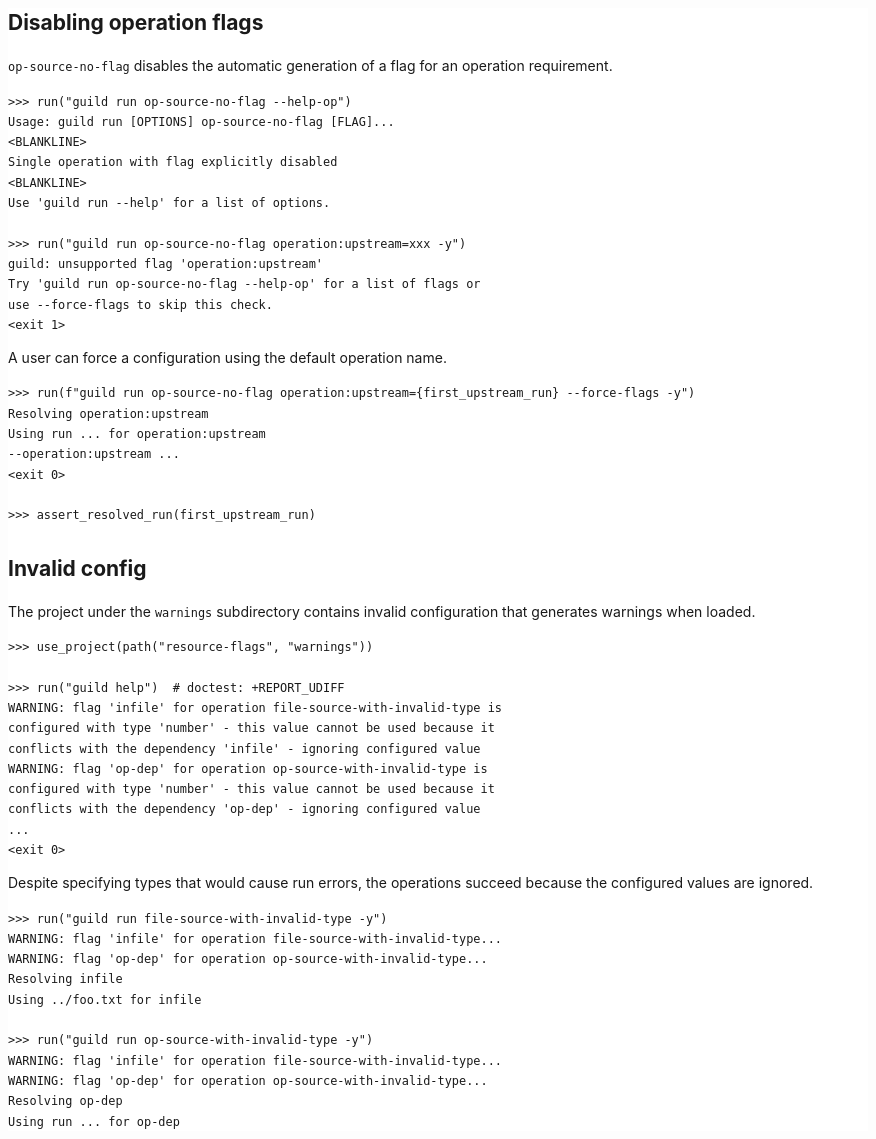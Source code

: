 ## Disabling operation flags

`op-source-no-flag` disables the automatic generation of a flag for an
operation requirement.

    >>> run("guild run op-source-no-flag --help-op")
    Usage: guild run [OPTIONS] op-source-no-flag [FLAG]...
    <BLANKLINE>
    Single operation with flag explicitly disabled
    <BLANKLINE>
    Use 'guild run --help' for a list of options.

    >>> run("guild run op-source-no-flag operation:upstream=xxx -y")
    guild: unsupported flag 'operation:upstream'
    Try 'guild run op-source-no-flag --help-op' for a list of flags or
    use --force-flags to skip this check.
    <exit 1>

A user can force a configuration using the default operation name.

    >>> run(f"guild run op-source-no-flag operation:upstream={first_upstream_run} --force-flags -y")
    Resolving operation:upstream
    Using run ... for operation:upstream
    --operation:upstream ...
    <exit 0>

    >>> assert_resolved_run(first_upstream_run)

## Invalid config

The project under the `warnings` subdirectory contains invalid
configuration that generates warnings when loaded.

    >>> use_project(path("resource-flags", "warnings"))

    >>> run("guild help")  # doctest: +REPORT_UDIFF
    WARNING: flag 'infile' for operation file-source-with-invalid-type is
    configured with type 'number' - this value cannot be used because it
    conflicts with the dependency 'infile' - ignoring configured value
    WARNING: flag 'op-dep' for operation op-source-with-invalid-type is
    configured with type 'number' - this value cannot be used because it
    conflicts with the dependency 'op-dep' - ignoring configured value
    ...
    <exit 0>

Despite specifying types that would cause run errors, the operations
succeed because the configured values are ignored.

    >>> run("guild run file-source-with-invalid-type -y")
    WARNING: flag 'infile' for operation file-source-with-invalid-type...
    WARNING: flag 'op-dep' for operation op-source-with-invalid-type...
    Resolving infile
    Using ../foo.txt for infile

    >>> run("guild run op-source-with-invalid-type -y")
    WARNING: flag 'infile' for operation file-source-with-invalid-type...
    WARNING: flag 'op-dep' for operation op-source-with-invalid-type...
    Resolving op-dep
    Using run ... for op-dep
